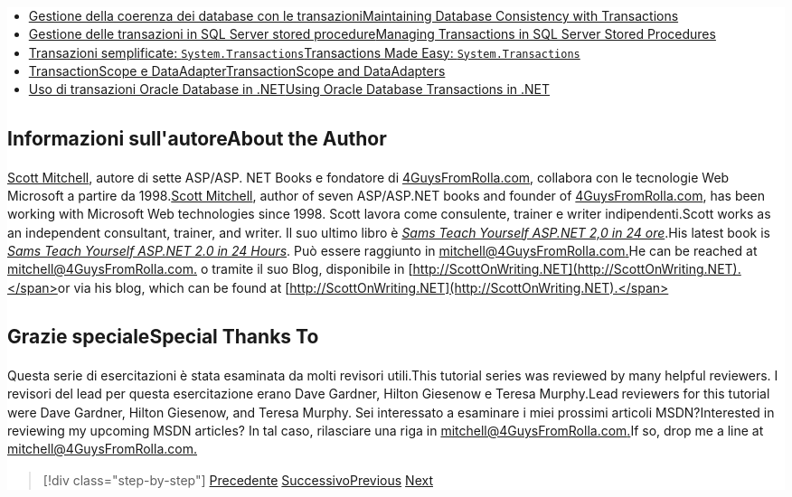 - [<span data-ttu-id="2bc1d-310">Gestione della coerenza dei database con le transazioni</span><span class="sxs-lookup"><span data-stu-id="2bc1d-310">Maintaining Database Consistency with Transactions</span></span>](http://aspnet.4guysfromrolla.com/articles/072705-1.aspx)
- [<span data-ttu-id="2bc1d-311">Gestione delle transazioni in SQL Server stored procedure</span><span class="sxs-lookup"><span data-stu-id="2bc1d-311">Managing Transactions in SQL Server Stored Procedures</span></span>](http://www.4guysfromrolla.com/webtech/080305-1.shtml)
- [<span data-ttu-id="2bc1d-312">Transazioni semplificate: `System.Transactions`</span><span class="sxs-lookup"><span data-stu-id="2bc1d-312">Transactions Made Easy: `System.Transactions`</span></span>](https://blogs.msdn.com/florinlazar/archive/2004/07/23/192239.aspx)
- [<span data-ttu-id="2bc1d-313">TransactionScope e DataAdapter</span><span class="sxs-lookup"><span data-stu-id="2bc1d-313">TransactionScope and DataAdapters</span></span>](http://andyclymer.blogspot.com/2007/01/transactionscope-and-dataadapters.html)
- [<span data-ttu-id="2bc1d-314">Uso di transazioni Oracle Database in .NET</span><span class="sxs-lookup"><span data-stu-id="2bc1d-314">Using Oracle Database Transactions in .NET</span></span>](http://www.oracle.com/technology/pub/articles/price_dbtrans_dotnet.html)

## <a name="about-the-author"></a><span data-ttu-id="2bc1d-315">Informazioni sull'autore</span><span class="sxs-lookup"><span data-stu-id="2bc1d-315">About the Author</span></span>

<span data-ttu-id="2bc1d-316">[Scott Mitchell](http://www.4guysfromrolla.com/ScottMitchell.shtml), autore di sette ASP/ASP. NET Books e fondatore di [4GuysFromRolla.com](http://www.4guysfromrolla.com), collabora con le tecnologie Web Microsoft a partire da 1998.</span><span class="sxs-lookup"><span data-stu-id="2bc1d-316">[Scott Mitchell](http://www.4guysfromrolla.com/ScottMitchell.shtml), author of seven ASP/ASP.NET books and founder of [4GuysFromRolla.com](http://www.4guysfromrolla.com), has been working with Microsoft Web technologies since 1998.</span></span> <span data-ttu-id="2bc1d-317">Scott lavora come consulente, trainer e writer indipendenti.</span><span class="sxs-lookup"><span data-stu-id="2bc1d-317">Scott works as an independent consultant, trainer, and writer.</span></span> <span data-ttu-id="2bc1d-318">Il suo ultimo libro è [*Sams Teach Yourself ASP.NET 2,0 in 24 ore*](https://www.amazon.com/exec/obidos/ASIN/0672327384/4guysfromrollaco).</span><span class="sxs-lookup"><span data-stu-id="2bc1d-318">His latest book is [*Sams Teach Yourself ASP.NET 2.0 in 24 Hours*](https://www.amazon.com/exec/obidos/ASIN/0672327384/4guysfromrollaco).</span></span> <span data-ttu-id="2bc1d-319">Può essere raggiunto in [mitchell@4GuysFromRolla.com.](mailto:mitchell@4GuysFromRolla.com)</span><span class="sxs-lookup"><span data-stu-id="2bc1d-319">He can be reached at [mitchell@4GuysFromRolla.com.](mailto:mitchell@4GuysFromRolla.com)</span></span> <span data-ttu-id="2bc1d-320">o tramite il suo Blog, disponibile in [http://ScottOnWriting.NET](http://ScottOnWriting.NET).</span><span class="sxs-lookup"><span data-stu-id="2bc1d-320">or via his blog, which can be found at [http://ScottOnWriting.NET](http://ScottOnWriting.NET).</span></span>

## <a name="special-thanks-to"></a><span data-ttu-id="2bc1d-321">Grazie speciale</span><span class="sxs-lookup"><span data-stu-id="2bc1d-321">Special Thanks To</span></span>

<span data-ttu-id="2bc1d-322">Questa serie di esercitazioni è stata esaminata da molti revisori utili.</span><span class="sxs-lookup"><span data-stu-id="2bc1d-322">This tutorial series was reviewed by many helpful reviewers.</span></span> <span data-ttu-id="2bc1d-323">I revisori del lead per questa esercitazione erano Dave Gardner, Hilton Giesenow e Teresa Murphy.</span><span class="sxs-lookup"><span data-stu-id="2bc1d-323">Lead reviewers for this tutorial were Dave Gardner, Hilton Giesenow, and Teresa Murphy.</span></span> <span data-ttu-id="2bc1d-324">Sei interessato a esaminare i miei prossimi articoli MSDN?</span><span class="sxs-lookup"><span data-stu-id="2bc1d-324">Interested in reviewing my upcoming MSDN articles?</span></span> <span data-ttu-id="2bc1d-325">In tal caso, rilasciare una riga in [mitchell@4GuysFromRolla.com.](mailto:mitchell@4GuysFromRolla.com)</span><span class="sxs-lookup"><span data-stu-id="2bc1d-325">If so, drop me a line at [mitchell@4GuysFromRolla.com.](mailto:mitchell@4GuysFromRolla.com)</span></span>

> [!div class="step-by-step"]
> <span data-ttu-id="2bc1d-326">[Precedente](batch-inserting-cs.md)
> [Successivo](batch-updating-vb.md)</span><span class="sxs-lookup"><span data-stu-id="2bc1d-326">[Previous](batch-inserting-cs.md)
[Next](batch-updating-vb.md)</span></span>
